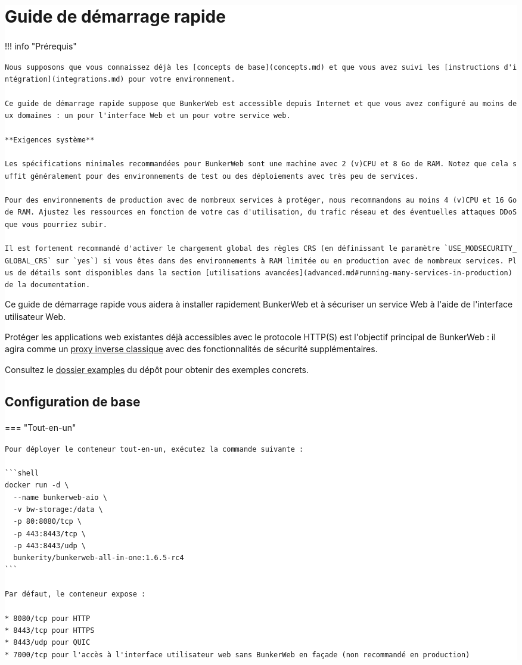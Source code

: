 # Guide de démarrage rapide

!!! info "Prérequis"

    Nous supposons que vous connaissez déjà les [concepts de base](concepts.md) et que vous avez suivi les [instructions d'intégration](integrations.md) pour votre environnement.

    Ce guide de démarrage rapide suppose que BunkerWeb est accessible depuis Internet et que vous avez configuré au moins deux domaines : un pour l'interface Web et un pour votre service web.

    **Exigences système**

    Les spécifications minimales recommandées pour BunkerWeb sont une machine avec 2 (v)CPU et 8 Go de RAM. Notez que cela suffit généralement pour des environnements de test ou des déploiements avec très peu de services.

    Pour des environnements de production avec de nombreux services à protéger, nous recommandons au moins 4 (v)CPU et 16 Go de RAM. Ajustez les ressources en fonction de votre cas d'utilisation, du trafic réseau et des éventuelles attaques DDoS que vous pourriez subir.

    Il est fortement recommandé d'activer le chargement global des règles CRS (en définissant le paramètre `USE_MODSECURITY_GLOBAL_CRS` sur `yes`) si vous êtes dans des environnements à RAM limitée ou en production avec de nombreux services. Plus de détails sont disponibles dans la section [utilisations avancées](advanced.md#running-many-services-in-production) de la documentation.

Ce guide de démarrage rapide vous aidera à installer rapidement BunkerWeb et à sécuriser un service Web à l'aide de l'interface utilisateur Web.

Protéger les applications web existantes déjà accessibles avec le protocole HTTP(S) est l'objectif principal de BunkerWeb : il agira comme un [proxy inverse classique](https://en.wikipedia.org/wiki/Reverse_proxy) avec des fonctionnalités de sécurité supplémentaires.

Consultez le [dossier examples](https://github.com/bunkerity/bunkerweb/tree/v1.6.5-rc4/examples) du dépôt pour obtenir des exemples concrets.

## Configuration de base

=== "Tout-en-un"

    Pour déployer le conteneur tout-en-un, exécutez la commande suivante :

    ```shell
    docker run -d \
      --name bunkerweb-aio \
      -v bw-storage:/data \
      -p 80:8080/tcp \
      -p 443:8443/tcp \
      -p 443:8443/udp \
      bunkerity/bunkerweb-all-in-one:1.6.5-rc4
    ```

    Par défaut, le conteneur expose :

    * 8080/tcp pour HTTP
    * 8443/tcp pour HTTPS
    * 8443/udp pour QUIC
    * 7000/tcp pour l'accès à l'interface utilisateur web sans BunkerWeb en façade (non recommandé en production)
